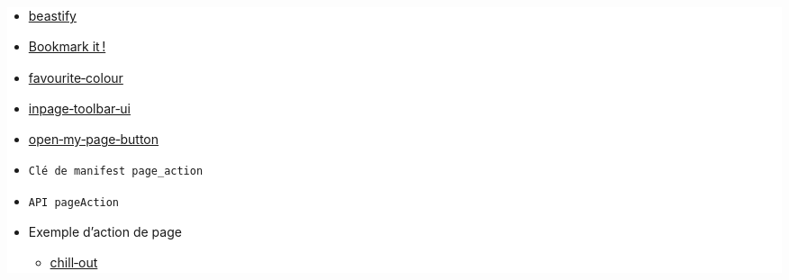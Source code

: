   - [beastify](https://github.com/mdn/webextensions-examples/tree/master/beastify)
  - [Bookmark it !](https://github.com/mdn/webextensions-examples/tree/master/bookmark-it)
  - [favourite‐colour](https://github.com/mdn/webextensions-examples/tree/master/favourite-colour)
  - [inpage‐toolbar‐ui](https://github.com/mdn/webextensions-examples/tree/master/inpage-toolbar-ui)
  - [open‐my‐page‐button](https://github.com/mdn/webextensions-examples/tree/master/open-my-page-button)

- `Clé de manifest page_action`
- `API pageAction`
- Exemple d’action de page

  - [chill‐out](https://github.com/mdn/webextensions-examples/tree/master/chill-out)
